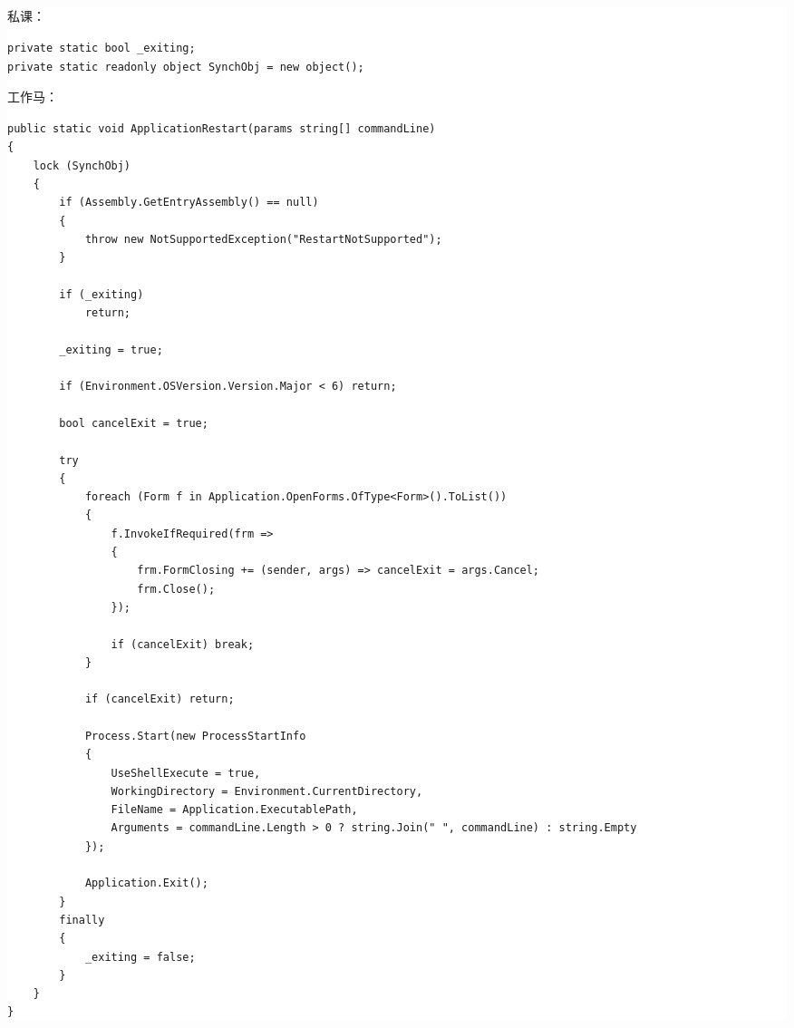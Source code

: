 私课：

```
private static bool _exiting;
private static readonly object SynchObj = new object(); 
```

工作马：

```
public static void ApplicationRestart(params string[] commandLine)
{
    lock (SynchObj)
    {
        if (Assembly.GetEntryAssembly() == null)
        {
            throw new NotSupportedException("RestartNotSupported");
        }

        if (_exiting)
            return;

        _exiting = true;

        if (Environment.OSVersion.Version.Major < 6) return;

        bool cancelExit = true;

        try
        {
            foreach (Form f in Application.OpenForms.OfType<Form>().ToList())
            {
                f.InvokeIfRequired(frm =>
                {
                    frm.FormClosing += (sender, args) => cancelExit = args.Cancel;
                    frm.Close();
                });

                if (cancelExit) break;
            }

            if (cancelExit) return;

            Process.Start(new ProcessStartInfo
            {
                UseShellExecute = true,
                WorkingDirectory = Environment.CurrentDirectory,
                FileName = Application.ExecutablePath,
                Arguments = commandLine.Length > 0 ? string.Join(" ", commandLine) : string.Empty
            });

            Application.Exit();
        }
        finally
        {
            _exiting = false;
        }
    }
} 
```

